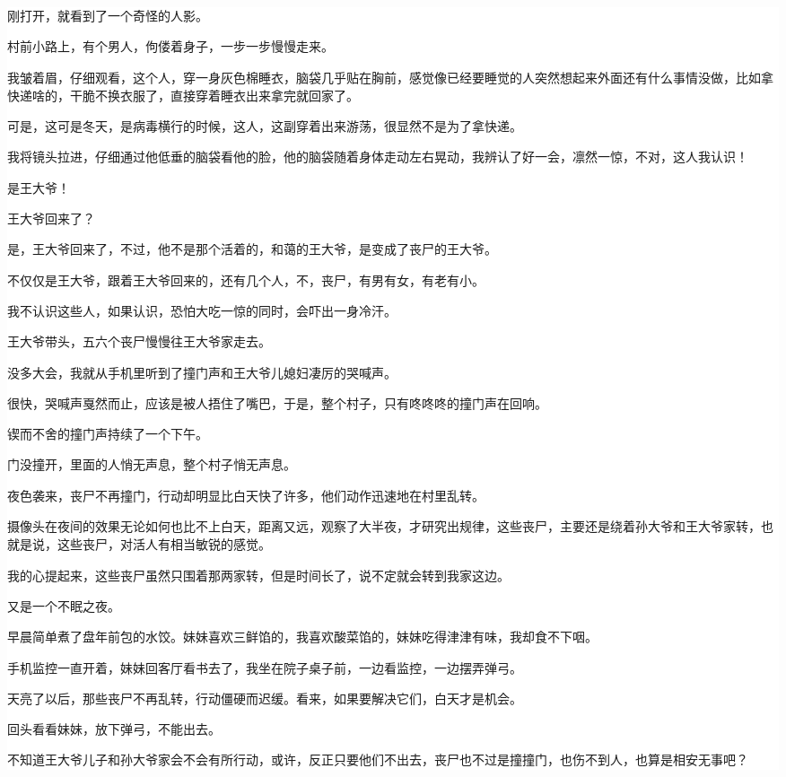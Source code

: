 
刚打开，就看到了一个奇怪的人影。


村前小路上，有个男人，佝偻着身子，一步一步慢慢走来。


我皱着眉，仔细观看，这个人，穿一身灰色棉睡衣，脑袋几乎贴在胸前，感觉像已经要睡觉的人突然想起来外面还有什么事情没做，比如拿快递啥的，干脆不换衣服了，直接穿着睡衣出来拿完就回家了。


可是，这可是冬天，是病毒横行的时候，这人，这副穿着出来游荡，很显然不是为了拿快递。


我将镜头拉进，仔细通过他低垂的脑袋看他的脸，他的脑袋随着身体走动左右晃动，我辨认了好一会，凛然一惊，不对，这人我认识！


是王大爷！


王大爷回来了？


是，王大爷回来了，不过，他不是那个活着的，和蔼的王大爷，是变成了丧尸的王大爷。


不仅仅是王大爷，跟着王大爷回来的，还有几个人，不，丧尸，有男有女，有老有小。


我不认识这些人，如果认识，恐怕大吃一惊的同时，会吓出一身冷汗。


王大爷带头，五六个丧尸慢慢往王大爷家走去。


没多大会，我就从手机里听到了撞门声和王大爷儿媳妇凄厉的哭喊声。


很快，哭喊声戛然而止，应该是被人捂住了嘴巴，于是，整个村子，只有咚咚咚的撞门声在回响。


锲而不舍的撞门声持续了一个下午。


门没撞开，里面的人悄无声息，整个村子悄无声息。


夜色袭来，丧尸不再撞门，行动却明显比白天快了许多，他们动作迅速地在村里乱转。


摄像头在夜间的效果无论如何也比不上白天，距离又远，观察了大半夜，才研究出规律，这些丧尸，主要还是绕着孙大爷和王大爷家转，也就是说，这些丧尸，对活人有相当敏锐的感觉。


我的心提起来，这些丧尸虽然只围着那两家转，但是时间长了，说不定就会转到我家这边。


又是一个不眠之夜。


早晨简单煮了盘年前包的水饺。妹妹喜欢三鲜馅的，我喜欢酸菜馅的，妹妹吃得津津有味，我却食不下咽。


手机监控一直开着，妹妹回客厅看书去了，我坐在院子桌子前，一边看监控，一边摆弄弹弓。


天亮了以后，那些丧尸不再乱转，行动僵硬而迟缓。看来，如果要解决它们，白天才是机会。


回头看看妹妹，放下弹弓，不能出去。


不知道王大爷儿子和孙大爷家会不会有所行动，或许，反正只要他们不出去，丧尸也不过是撞撞门，也伤不到人，也算是相安无事吧？

